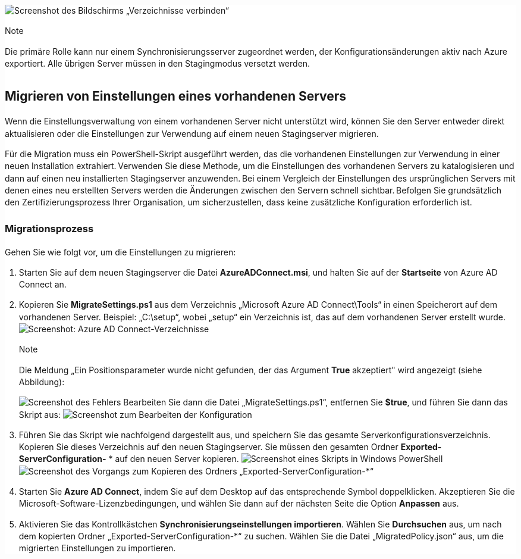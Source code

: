 ![Screenshot des Bildschirms „Verzeichnisse verbinden“](media/how-to-connect-import-export-config/import-2.png)

> [!NOTE]
> Die primäre Rolle kann nur einem Synchronisierungsserver zugeordnet werden, der Konfigurationsänderungen aktiv nach Azure exportiert. Alle übrigen Server müssen in den Stagingmodus versetzt werden.

## <a name="migrate-settings-from-an-existing-server"></a>Migrieren von Einstellungen eines vorhandenen Servers 

Wenn die Einstellungsverwaltung von einem vorhandenen Server nicht unterstützt wird, können Sie den Server entweder direkt aktualisieren oder die Einstellungen zur Verwendung auf einem neuen Stagingserver migrieren.

Für die Migration muss ein PowerShell-Skript ausgeführt werden, das die vorhandenen Einstellungen zur Verwendung in einer neuen Installation extrahiert. Verwenden Sie diese Methode, um die Einstellungen des vorhandenen Servers zu katalogisieren und dann auf einen neu installierten Stagingserver anzuwenden. Bei einem Vergleich der Einstellungen des ursprünglichen Servers mit denen eines neu erstellten Servers werden die Änderungen zwischen den Servern schnell sichtbar. Befolgen Sie grundsätzlich den Zertifizierungsprozess Ihrer Organisation, um sicherzustellen, dass keine zusätzliche Konfiguration erforderlich ist.

### <a name="migration-process"></a>Migrationsprozess 
Gehen Sie wie folgt vor, um die Einstellungen zu migrieren:

 1. Starten Sie auf dem neuen Stagingserver die Datei **AzureADConnect.msi**, und halten Sie auf der **Startseite** von Azure AD Connect an.

 2. Kopieren Sie **MigrateSettings.ps1** aus dem Verzeichnis „Microsoft Azure AD Connect\Tools“ in einen Speicherort auf dem vorhandenen Server. Beispiel: „C:\setup“, wobei „setup“ ein Verzeichnis ist, das auf dem vorhandenen Server erstellt wurde.</br>
     ![Screenshot: Azure AD Connect-Verzeichnisse](media/how-to-connect-import-export-config/migrate-1.png)

     >[!NOTE]
     > Die Meldung „Ein Positionsparameter wurde nicht gefunden, der das Argument **True** akzeptiert" wird angezeigt (siehe Abbildung):
     >
     >
     >![Screenshot des Fehlers](media/how-to-connect-import-export-config/migrate-5.png) Bearbeiten Sie dann die Datei „MigrateSettings.ps1“, entfernen Sie **$true**, und führen Sie dann das Skript aus: ![Screenshot zum Bearbeiten der Konfiguration](media/how-to-connect-import-export-config/migrate-6.png)
 



 3. Führen Sie das Skript wie nachfolgend dargestellt aus, und speichern Sie das gesamte Serverkonfigurationsverzeichnis. Kopieren Sie dieses Verzeichnis auf den neuen Stagingserver. Sie müssen den gesamten Ordner **Exported-ServerConfiguration-** * auf den neuen Server kopieren.
     ![Screenshot eines Skripts in Windows PowerShell](media/how-to-connect-import-export-config/migrate-2.png)![Screenshot des Vorgangs zum Kopieren des Ordners „Exported-ServerConfiguration-*“](media/how-to-connect-import-export-config/migrate-3.png)

 4. Starten Sie **Azure AD Connect**, indem Sie auf dem Desktop auf das entsprechende Symbol doppelklicken. Akzeptieren Sie die Microsoft-Software-Lizenzbedingungen, und wählen Sie dann auf der nächsten Seite die Option **Anpassen** aus.
 5. Aktivieren Sie das Kontrollkästchen **Synchronisierungseinstellungen importieren**. Wählen Sie **Durchsuchen** aus, um nach dem kopierten Ordner „Exported-ServerConfiguration-*“ zu suchen. Wählen Sie die Datei „MigratedPolicy.json“ aus, um die migrierten Einstellungen zu importieren.
